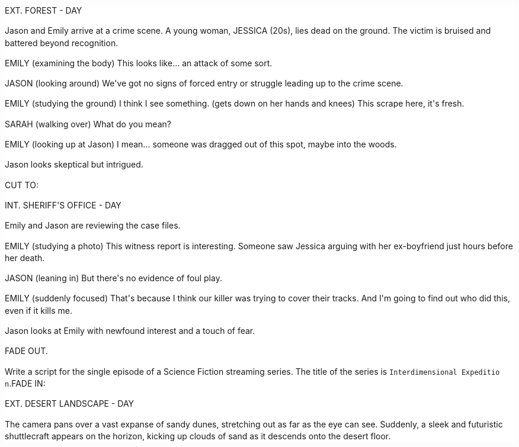 EXT. FOREST - DAY

Jason and Emily arrive at a crime scene. A young woman, JESSICA (20s), lies dead on the ground. The victim is bruised and battered beyond recognition.

EMILY
(examining the body)
This looks like... an attack of some sort.

JASON
(looking around)
We've got no signs of forced entry or struggle leading up to the crime scene.

EMILY
(studying the ground)
I think I see something. (gets down on her hands and knees) This scrape here, it's fresh.

SARAH
(walking over)
What do you mean?

EMILY
(looking up at Jason)
I mean... someone was dragged out of this spot, maybe into the woods.

Jason looks skeptical but intrigued.

CUT TO:

INT. SHERIFF'S OFFICE - DAY

Emily and Jason are reviewing the case files.

EMILY
(studying a photo)
This witness report is interesting. Someone saw Jessica arguing with her ex-boyfriend just hours before her death.

JASON
(leaning in)
But there's no evidence of foul play.

EMILY
(suddenly focused)
That's because I think our killer was trying to cover their tracks. And I'm going to find out who did this, even if it kills me.

Jason looks at Emily with newfound interest and a touch of fear.

FADE OUT.<end>

Write a script for the single episode of a Science Fiction streaming series. The title of the series is `Interdimensional Expedition`.<start>FADE IN:

EXT. DESERT LANDSCAPE - DAY

The camera pans over a vast expanse of sandy dunes, stretching out as far as the eye can see. Suddenly, a sleek and futuristic shuttlecraft appears on the horizon, kicking up clouds of sand as it descends onto the desert floor.
